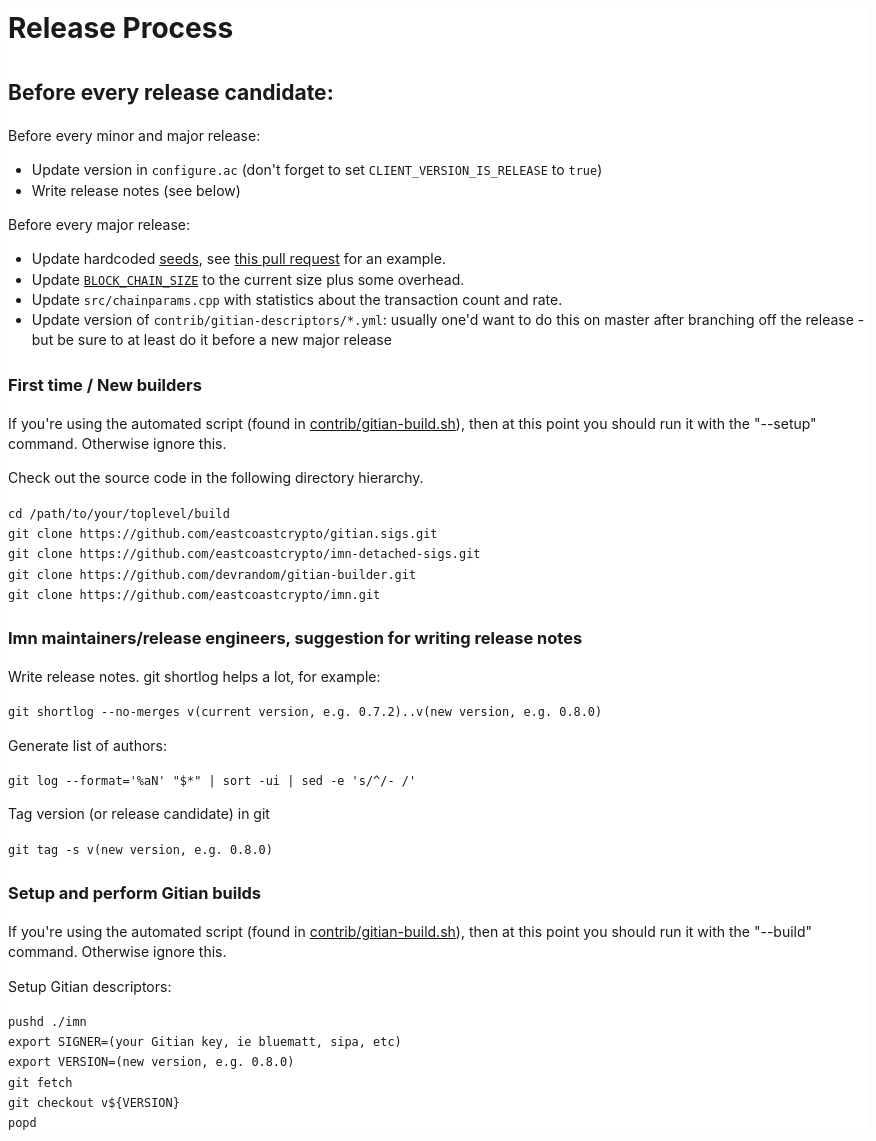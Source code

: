 Release Process
====================

Before every release candidate:
-

Before every minor and major release:

* Update version in `configure.ac` (don't forget to set `CLIENT_VERSION_IS_RELEASE` to `true`)
* Write release notes (see below)

Before every major release:

* Update hardcoded [seeds](/contrib/seeds/README.md), see [this pull request](https://github.com/bitcoin/bitcoin/pull/7415) for an example.
* Update [`BLOCK_CHAIN_SIZE`](/src/qt/intro.cpp) to the current size plus some overhead.
* Update `src/chainparams.cpp` with statistics about the transaction count and rate.
* Update version of `contrib/gitian-descriptors/*.yml`: usually one'd want to do this on master after branching off the release - but be sure to at least do it before a new major release

### First time / New builders

If you're using the automated script (found in [contrib/gitian-build.sh](/contrib/gitian-build.sh)), then at this point you should run it with the "--setup" command. Otherwise ignore this.

Check out the source code in the following directory hierarchy.

    cd /path/to/your/toplevel/build
    git clone https://github.com/eastcoastcrypto/gitian.sigs.git
    git clone https://github.com/eastcoastcrypto/imn-detached-sigs.git
    git clone https://github.com/devrandom/gitian-builder.git
    git clone https://github.com/eastcoastcrypto/imn.git

### Imn maintainers/release engineers, suggestion for writing release notes

Write release notes. git shortlog helps a lot, for example:

    git shortlog --no-merges v(current version, e.g. 0.7.2)..v(new version, e.g. 0.8.0)


Generate list of authors:

    git log --format='%aN' "$*" | sort -ui | sed -e 's/^/- /'

Tag version (or release candidate) in git

    git tag -s v(new version, e.g. 0.8.0)

### Setup and perform Gitian builds

If you're using the automated script (found in [contrib/gitian-build.sh](/contrib/gitian-build.sh)), then at this point you should run it with the "--build" command. Otherwise ignore this.

Setup Gitian descriptors:

    pushd ./imn
    export SIGNER=(your Gitian key, ie bluematt, sipa, etc)
    export VERSION=(new version, e.g. 0.8.0)
    git fetch
    git checkout v${VERSION}
    popd
